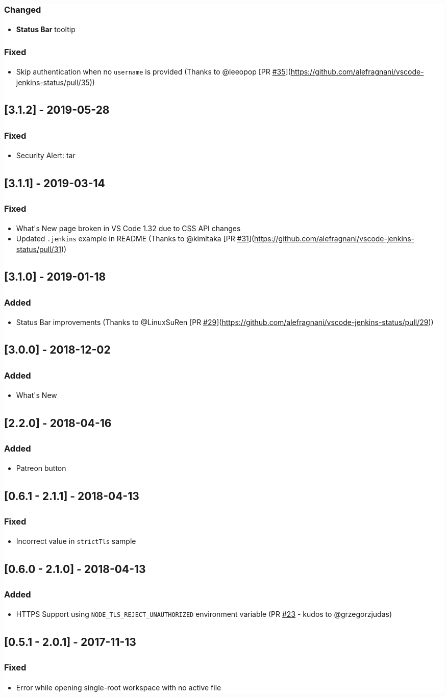 ### Changed
- **Status Bar** tooltip

### Fixed
- Skip authentication when no `username` is provided (Thanks to @leeopop [PR [#35](https://github.com/alefragnani/vscode-jenkins-status/issues/35)](https://github.com/alefragnani/vscode-jenkins-status/pull/35))

## [3.1.2] - 2019-05-28
### Fixed
- Security Alert: tar

## [3.1.1] - 2019-03-14
### Fixed
- What's New page broken in VS Code 1.32 due to CSS API changes
- Updated `.jenkins` example in README (Thanks to @kimitaka [PR [#31](https://github.com/alefragnani/vscode-jenkins-status/issues/31)](https://github.com/alefragnani/vscode-jenkins-status/pull/31))

## [3.1.0] - 2019-01-18
### Added
- Status Bar improvements (Thanks to @LinuxSuRen [PR [#29](https://github.com/alefragnani/vscode-jenkins-status/issues/29)](https://github.com/alefragnani/vscode-jenkins-status/pull/29))

## [3.0.0] - 2018-12-02
### Added
- What's New

## [2.2.0] - 2018-04-16
### Added
- Patreon button

## [0.6.1 - 2.1.1] - 2018-04-13
### Fixed
- Incorrect value in `strictTls` sample

## [0.6.0 - 2.1.0] - 2018-04-13
### Added
- HTTPS Support using `NODE_TLS_REJECT_UNAUTHORIZED` environment variable (PR [#23](https://github.com/alefragnani/vscode-jenkins-status/pull/23) - kudos to @grzegorzjudas)

## [0.5.1 - 2.0.1] - 2017-11-13
### Fixed
- Error while opening single-root workspace with no active file
